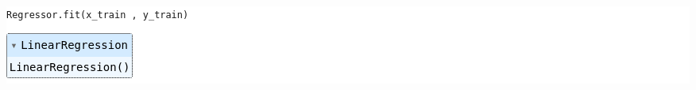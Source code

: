 ```python
Regressor.fit(x_train , y_train)
```




<style>#sk-container-id-1 {color: black;}#sk-container-id-1 pre{padding: 0;}#sk-container-id-1 div.sk-toggleable {background-color: white;}#sk-container-id-1 label.sk-toggleable__label {cursor: pointer;display: block;width: 100%;margin-bottom: 0;padding: 0.3em;box-sizing: border-box;text-align: center;}#sk-container-id-1 label.sk-toggleable__label-arrow:before {content: "▸";float: left;margin-right: 0.25em;color: #696969;}#sk-container-id-1 label.sk-toggleable__label-arrow:hover:before {color: black;}#sk-container-id-1 div.sk-estimator:hover label.sk-toggleable__label-arrow:before {color: black;}#sk-container-id-1 div.sk-toggleable__content {max-height: 0;max-width: 0;overflow: hidden;text-align: left;background-color: #f0f8ff;}#sk-container-id-1 div.sk-toggleable__content pre {margin: 0.2em;color: black;border-radius: 0.25em;background-color: #f0f8ff;}#sk-container-id-1 input.sk-toggleable__control:checked~div.sk-toggleable__content {max-height: 200px;max-width: 100%;overflow: auto;}#sk-container-id-1 input.sk-toggleable__control:checked~label.sk-toggleable__label-arrow:before {content: "▾";}#sk-container-id-1 div.sk-estimator input.sk-toggleable__control:checked~label.sk-toggleable__label {background-color: #d4ebff;}#sk-container-id-1 div.sk-label input.sk-toggleable__control:checked~label.sk-toggleable__label {background-color: #d4ebff;}#sk-container-id-1 input.sk-hidden--visually {border: 0;clip: rect(1px 1px 1px 1px);clip: rect(1px, 1px, 1px, 1px);height: 1px;margin: -1px;overflow: hidden;padding: 0;position: absolute;width: 1px;}#sk-container-id-1 div.sk-estimator {font-family: monospace;background-color: #f0f8ff;border: 1px dotted black;border-radius: 0.25em;box-sizing: border-box;margin-bottom: 0.5em;}#sk-container-id-1 div.sk-estimator:hover {background-color: #d4ebff;}#sk-container-id-1 div.sk-parallel-item::after {content: "";width: 100%;border-bottom: 1px solid gray;flex-grow: 1;}#sk-container-id-1 div.sk-label:hover label.sk-toggleable__label {background-color: #d4ebff;}#sk-container-id-1 div.sk-serial::before {content: "";position: absolute;border-left: 1px solid gray;box-sizing: border-box;top: 0;bottom: 0;left: 50%;z-index: 0;}#sk-container-id-1 div.sk-serial {display: flex;flex-direction: column;align-items: center;background-color: white;padding-right: 0.2em;padding-left: 0.2em;position: relative;}#sk-container-id-1 div.sk-item {position: relative;z-index: 1;}#sk-container-id-1 div.sk-parallel {display: flex;align-items: stretch;justify-content: center;background-color: white;position: relative;}#sk-container-id-1 div.sk-item::before, #sk-container-id-1 div.sk-parallel-item::before {content: "";position: absolute;border-left: 1px solid gray;box-sizing: border-box;top: 0;bottom: 0;left: 50%;z-index: -1;}#sk-container-id-1 div.sk-parallel-item {display: flex;flex-direction: column;z-index: 1;position: relative;background-color: white;}#sk-container-id-1 div.sk-parallel-item:first-child::after {align-self: flex-end;width: 50%;}#sk-container-id-1 div.sk-parallel-item:last-child::after {align-self: flex-start;width: 50%;}#sk-container-id-1 div.sk-parallel-item:only-child::after {width: 0;}#sk-container-id-1 div.sk-dashed-wrapped {border: 1px dashed gray;margin: 0 0.4em 0.5em 0.4em;box-sizing: border-box;padding-bottom: 0.4em;background-color: white;}#sk-container-id-1 div.sk-label label {font-family: monospace;font-weight: bold;display: inline-block;line-height: 1.2em;}#sk-container-id-1 div.sk-label-container {text-align: center;}#sk-container-id-1 div.sk-container {/* jupyter's `normalize.less` sets `[hidden] { display: none; }` but bootstrap.min.css set `[hidden] { display: none !important; }` so we also need the `!important` here to be able to override the default hidden behavior on the sphinx rendered scikit-learn.org. See: https://github.com/scikit-learn/scikit-learn/issues/21755 */display: inline-block !important;position: relative;}#sk-container-id-1 div.sk-text-repr-fallback {display: none;}</style><div id="sk-container-id-1" class="sk-top-container"><div class="sk-text-repr-fallback"><pre>LinearRegression()</pre><b>In a Jupyter environment, please rerun this cell to show the HTML representation or trust the notebook. <br />On GitHub, the HTML representation is unable to render, please try loading this page with nbviewer.org.</b></div><div class="sk-container" hidden><div class="sk-item"><div class="sk-estimator sk-toggleable"><input class="sk-toggleable__control sk-hidden--visually" id="sk-estimator-id-1" type="checkbox" checked><label for="sk-estimator-id-1" class="sk-toggleable__label sk-toggleable__label-arrow">LinearRegression</label><div class="sk-toggleable__content"><pre>LinearRegression()</pre></div></div></div></div></div>
